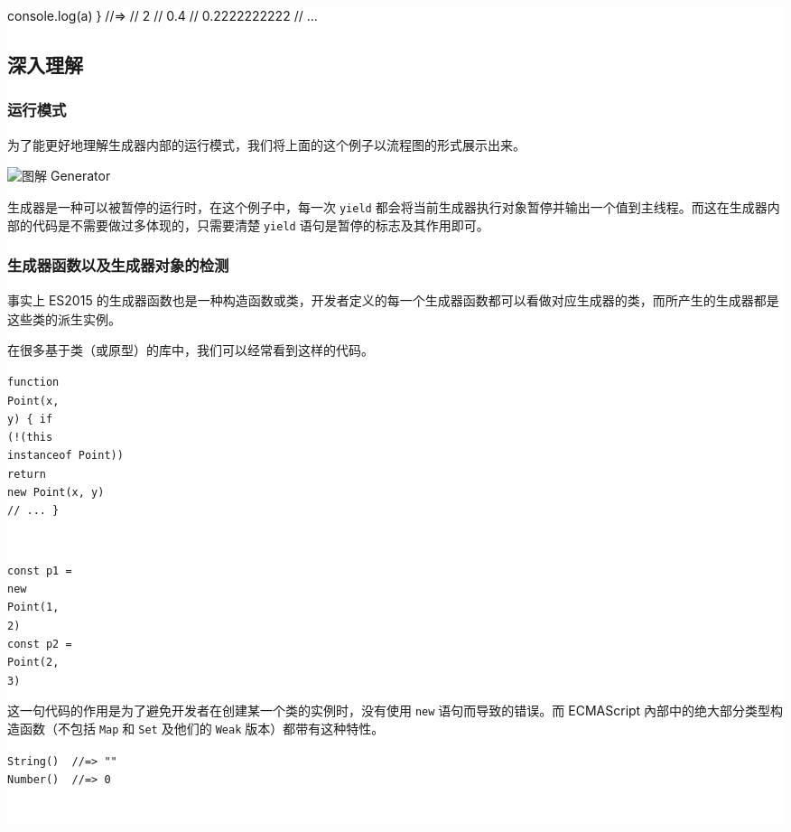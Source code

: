   <span class="hljs-built_in">console</span>.log(a)
}
<span class="hljs-comment">//=&gt;</span>
<span class="hljs-comment">//  2</span>
<span class="hljs-comment">//  0.4</span>
<span class="hljs-comment">//  0.2222222222</span>
<span class="hljs-comment">//  ...</span></code></pre>
<h2 id="articleHeader8">深入理解</h2>
<h3 id="articleHeader9">运行模式</h3>
<p>为了能更好地理解生成器内部的运行模式，我们将上面的这个例子以流程图的形式展示出来。</p>
<p><span class="img-wrap"><img data-src="/img/remote/1460000004993545" src="https://static.alili.tech/img/remote/1460000004993545" alt="图解 Generator" title="图解 Generator" style="cursor: pointer;"></span></p>
<p>生成器是一种可以被暂停的运行时，在这个例子中，每一次 <code>yield</code> 都会将当前生成器执行对象暂停并输出一个值到主线程。而这在生成器内部的代码是不需要做过多体现的，只需要清楚 <code>yield</code> 语句是暂停的标志及其作用即可。</p>
<h3 id="articleHeader10">生成器函数以及生成器对象的检测</h3>
<p>事实上 ES2015 的生成器函数也是一种构造函数或类，开发者定义的每一个生成器函数都可以看做对应生成器的类，而所产生的生成器都是这些类的派生实例。</p>
<p>在很多基于类（或原型）的库中，我们可以经常看到这样的代码。</p>
<div class="widget-codetool" style="display:none;">
      <div class="widget-codetool--inner">
      <span class="selectCode code-tool" data-toggle="tooltip" data-placement="top" title="" data-original-title="全选"></span>
      <span type="button" class="copyCode code-tool" data-toggle="tooltip" data-placement="top" data-clipboard-text="function Point(x, y) {
  if (!(this instanceof Point)) return new Point(x, y)
  // ...
}

const p1 = new Point(1, 2)
const p2 = Point(2, 3)" title="" data-original-title="复制"></span>
      <span type="button" class="saveToNote code-tool" data-toggle="tooltip" data-placement="top" title="" data-original-title="放进笔记"></span>
      </div>
      </div><pre class="javascript hljs"><code class="javascript"><span class="hljs-function"><span class="hljs-keyword">function</span> <span class="hljs-title">Point</span>(<span class="hljs-params">x, y</span>) </span>{
  <span class="hljs-keyword">if</span> (!(<span class="hljs-keyword">this</span> <span class="hljs-keyword">instanceof</span> Point)) <span class="hljs-keyword">return</span> <span class="hljs-keyword">new</span> Point(x, y)
  <span class="hljs-comment">// ...</span>
}

<span class="hljs-keyword">const</span> p1 = <span class="hljs-keyword">new</span> Point(<span class="hljs-number">1</span>, <span class="hljs-number">2</span>)
<span class="hljs-keyword">const</span> p2 = Point(<span class="hljs-number">2</span>, <span class="hljs-number">3</span>)</code></pre>
<p>这一句代码的作用是为了避免开发者在创建某一个类的实例时，没有使用 <code>new</code> 语句而导致的错误。而 ECMAScript 內部中的绝大部分类型构造函数（不包括 <code>Map</code> 和 <code>Set</code> 及他们的 <code>Weak</code> 版本）都带有这种特性。</p>
<div class="widget-codetool" style="display:none;">
      <div class="widget-codetool--inner">
      <span class="selectCode code-tool" data-toggle="tooltip" data-placement="top" title="" data-original-title="全选"></span>
      <span type="button" class="copyCode code-tool" data-toggle="tooltip" data-placement="top" data-clipboard-text="String()  //=> &quot;&quot;
Number()  //=> 0
Boolean() //=> false
Object()  //=> Object {}
Array()   //=> []
Date()    //=> the current time
RegExp()  //=> /(?:)/" title="" data-original-title="复制"></span>
      <span type="button" class="saveToNote code-tool" data-toggle="tooltip" data-placement="top" title="" data-original-title="放进笔记"></span>
      </div>
      </div><pre class="javascript hljs"><code class="javascript"><span class="hljs-built_in">String</span>()  <span class="hljs-comment">//=&gt; ""</span>
<span class="hljs-built_in">Number</span>()  <span class="hljs-comment">//=&gt; 0</span>